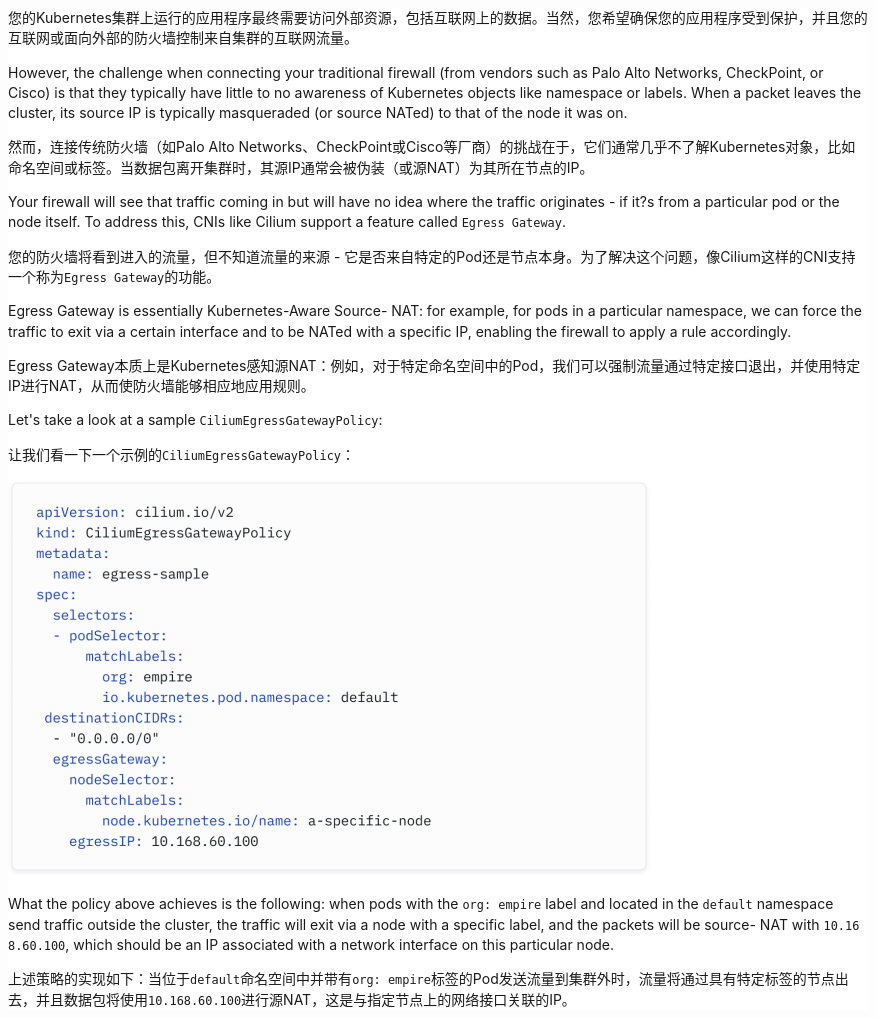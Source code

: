 您的Kubernetes集群上运行的应用程序最终需要访问外部资源，包括互联网上的数据。当然，您希望确保您的应用程序受到保护，并且您的互联网或面向外部的防火墙控制来自集群的互联网流量。

However, the challenge when connecting your traditional firewall (from vendors such as Palo Alto Networks, CheckPoint, or Cisco) is that they typically have little to no awareness of Kubernetes objects like namespace or labels. When a packet leaves the cluster, its source IP is typically masqueraded (or source NATed) to that of the node it was on. 

然而，连接传统防火墙（如Palo Alto Networks、CheckPoint或Cisco等厂商）的挑战在于，它们通常几乎不了解Kubernetes对象，比如命名空间或标签。当数据包离开集群时，其源IP通常会被伪装（或源NAT）为其所在节点的IP。

Your firewall will see that traffic coming in but will have no idea where the traffic originates - if it?s from a particular pod or the node itself. To address this, CNIs like Cilium support a feature called `Egress Gateway`. 

您的防火墙将看到进入的流量，但不知道流量的来源 - 它是否来自特定的Pod还是节点本身。为了解决这个问题，像Cilium这样的CNI支持一个称为`Egress Gateway`的功能。

Egress Gateway is essentially Kubernetes-Aware Source- NAT: for example, for pods in a particular namespace, we can force the traffic to exit via a certain interface and to be NATed with a specific IP, enabling the firewall to apply a rule accordingly. 

Egress Gateway本质上是Kubernetes感知源NAT：例如，对于特定命名空间中的Pod，我们可以强制流量通过特定接口退出，并使用特定IP进行NAT，从而使防火墙能够相应地应用规则。

Let's take a look at a sample `CiliumEgressGatewayPolicy`:

让我们看一下一个示例的`CiliumEgressGatewayPolicy`：

![image-20240429150539443](./Kubernetes网络和Cilium网络工程师指南/image-20240429150539443.png)

What the policy above achieves is the following: when pods with the `org: empire` label and located in the `default` namespace send traffic outside the cluster, the traffic will exit via a node with a specific label, and the packets will be source- NAT with `10.168.60.100`, which should be an IP associated with a network interface on this particular node.

上述策略的实现如下：当位于`default`命名空间中并带有`org: empire`标签的Pod发送流量到集群外时，流量将通过具有特定标签的节点出去，并且数据包将使用`10.168.60.100`进行源NAT，这是与指定节点上的网络接口关联的IP。
